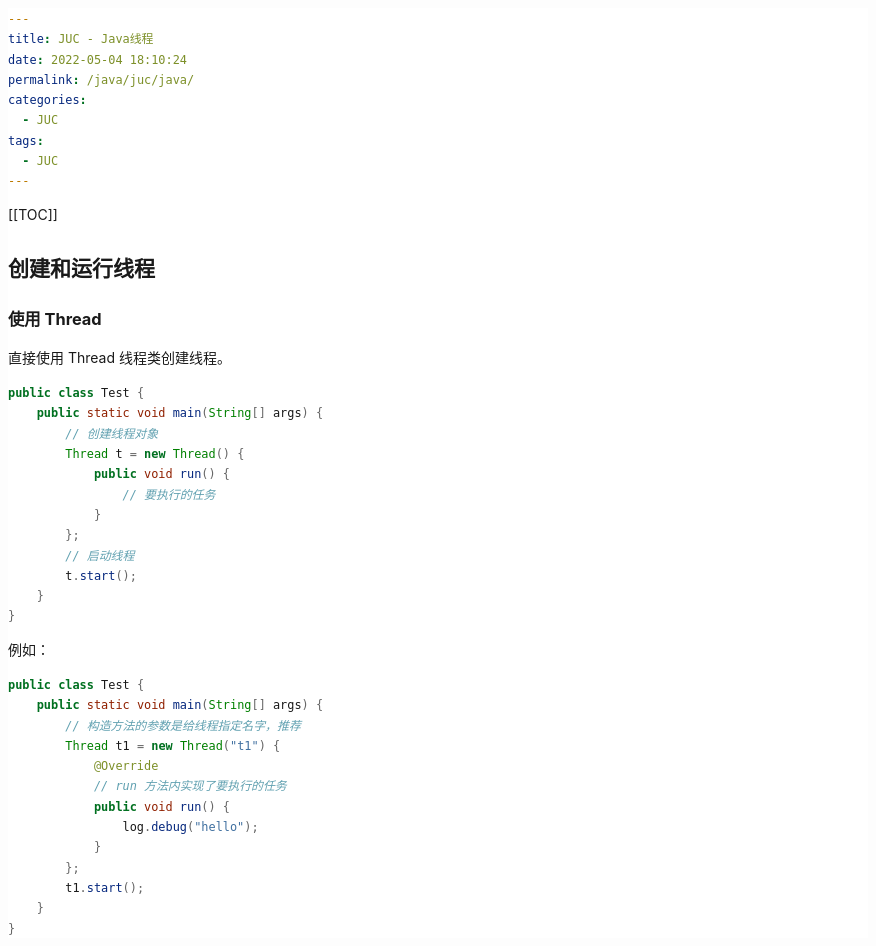```yaml
---
title: JUC - Java线程
date: 2022-05-04 18:10:24
permalink: /java/juc/java/
categories:
  - JUC
tags: 
  - JUC
---
```


[[TOC]]



## 创建和运行线程

### 使用 Thread

直接使用 Thread 线程类创建线程。

```java
public class Test {
    public static void main(String[] args) {
        // 创建线程对象
        Thread t = new Thread() {
            public void run() {
                // 要执行的任务
            }
        };
        // 启动线程
        t.start();
    }
}
```

例如：

```java
public class Test {
    public static void main(String[] args) {
        // 构造方法的参数是给线程指定名字，推荐
        Thread t1 = new Thread("t1") {
            @Override
            // run 方法内实现了要执行的任务
            public void run() {
                log.debug("hello");
            }
        };
        t1.start();
    }
}
```
